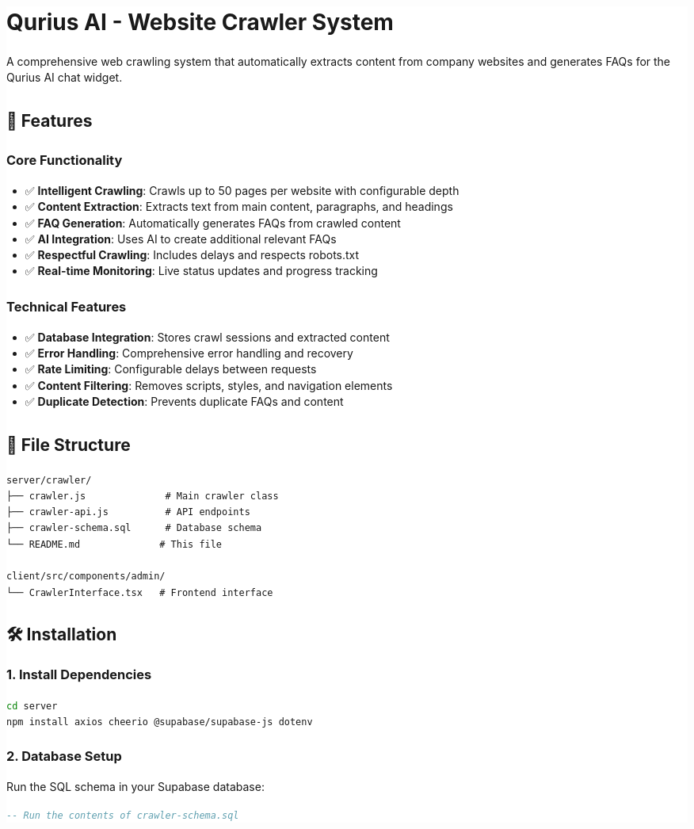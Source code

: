 # Qurius AI - Website Crawler System

A comprehensive web crawling system that automatically extracts content from company websites and generates FAQs for the Qurius AI chat widget.

## 🚀 Features

### **Core Functionality**
- ✅ **Intelligent Crawling**: Crawls up to 50 pages per website with configurable depth
- ✅ **Content Extraction**: Extracts text from main content, paragraphs, and headings
- ✅ **FAQ Generation**: Automatically generates FAQs from crawled content
- ✅ **AI Integration**: Uses AI to create additional relevant FAQs
- ✅ **Respectful Crawling**: Includes delays and respects robots.txt
- ✅ **Real-time Monitoring**: Live status updates and progress tracking

### **Technical Features**
- ✅ **Database Integration**: Stores crawl sessions and extracted content
- ✅ **Error Handling**: Comprehensive error handling and recovery
- ✅ **Rate Limiting**: Configurable delays between requests
- ✅ **Content Filtering**: Removes scripts, styles, and navigation elements
- ✅ **Duplicate Detection**: Prevents duplicate FAQs and content

## 📁 File Structure

```
server/crawler/
├── crawler.js              # Main crawler class
├── crawler-api.js          # API endpoints
├── crawler-schema.sql      # Database schema
└── README.md              # This file

client/src/components/admin/
└── CrawlerInterface.tsx   # Frontend interface
```

## 🛠️ Installation

### **1. Install Dependencies**

```bash
cd server
npm install axios cheerio @supabase/supabase-js dotenv
```

### **2. Database Setup**

Run the SQL schema in your Supabase database:

```sql
-- Run the contents of crawler-schema.sql
```
